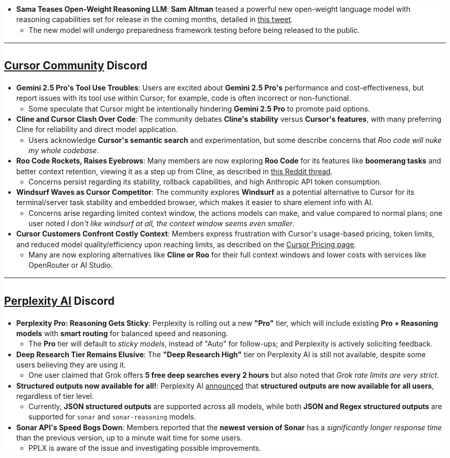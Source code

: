 - **Sama Teases Open-Weight Reasoning LLM**: **Sam Altman** teased a powerful new open-weight language model with reasoning capabilities set for release in the coming months, detailed in [this tweet](https://x.com/sama/status/1906793591944646898?t=Xw_DyPuHG0edzBlLvbUn3g&s=19).
   - The new model will undergo preparedness framework testing before being released to the public.



---



## [Cursor Community](https://discord.com/channels/1074847526655643750) Discord

- **Gemini 2.5 Pro's Tool Use Troubles**: Users are excited about **Gemini 2.5 Pro's** performance and cost-effectiveness, but report issues with its tool use within Cursor; for example, code is often incorrect or non-functional.
   - Some speculate that Cursor might be intentionally hindering **Gemini 2.5 Pro** to promote paid options.
- **Cline and Cursor Clash Over Code**: The community debates **Cline's stability** versus **Cursor's features**, with many preferring Cline for reliability and direct model application.
   - Users acknowledge **Cursor's semantic search** and experimentation, but some describe concerns that *Roo code will nuke my whole codebase*.
- **Roo Code Rockets, Raises Eyebrows**: Many members are now exploring **Roo Code** for its features like **boomerang tasks** and better context retention, viewing it as a step up from Cline, as described in [this Reddit thread](https://www.reddit.com/r/ChatGPTCoding/comments/1jn36e1/roocode_vs_cline_updated_march_29/).
   - Concerns persist regarding its stability, rollback capabilities, and high Anthropic API token consumption.
- **Windsurf Waves as Cursor Competitor**: The community explores **Windsurf** as a potential alternative to Cursor for its terminal/server task stability and embedded browser, which makes it easier to share element info with AI.
   - Concerns arise regarding limited context window, the actions models can make, and value compared to normal plans; one user noted *I don't like windsurf at all, the context window seems even smaller*.
- **Cursor Customers Confront Costly Context**: Members express frustration with Cursor's usage-based pricing, token limits, and reduced model quality/efficiency upon reaching limits, as described on the [Cursor Pricing page](https://www.cursor.com/pricing).
   - Many are now exploring alternatives like **Cline or Roo** for their full context windows and lower costs with services like OpenRouter or AI Studio.



---



## [Perplexity AI](https://discord.com/channels/1047197230748151888) Discord

- **Perplexity Pro: Reasoning Gets Sticky**: Perplexity is rolling out a new **"Pro"** tier, which will include existing **Pro + Reasoning models** with **smart routing** for balanced speed and reasoning.
   - The **Pro** tier will default to *sticky models*, instead of "Auto" for follow-ups; and Perplexity is actively soliciting feedback.
- **Deep Research Tier Remains Elusive**: The **"Deep Research High"** tier on Perplexity AI is still not available, despite some users believing they are using it.
   - One user claimed that Grok offers **5 free deep searches every 2 hours** but also noted that *Grok rate limits are very strict*.
- **Structured outputs now available for all!**: Perplexity AI [announced](https://docs.perplexity.ai/guides/structured-outputs) that **structured outputs are now available for all users**, regardless of tier level.
   - Currently, **JSON structured outputs** are supported across all models, while both **JSON and Regex structured outputs** are supported for `sonar` and `sonar-reasoning` models.
- **Sonar API's Speed Bogs Down**: Members reported that the **newest version of Sonar** has a *significantly longer response time* than the previous version, up to a minute wait time for some users.
   - PPLX is aware of the issue and investigating possible improvements.